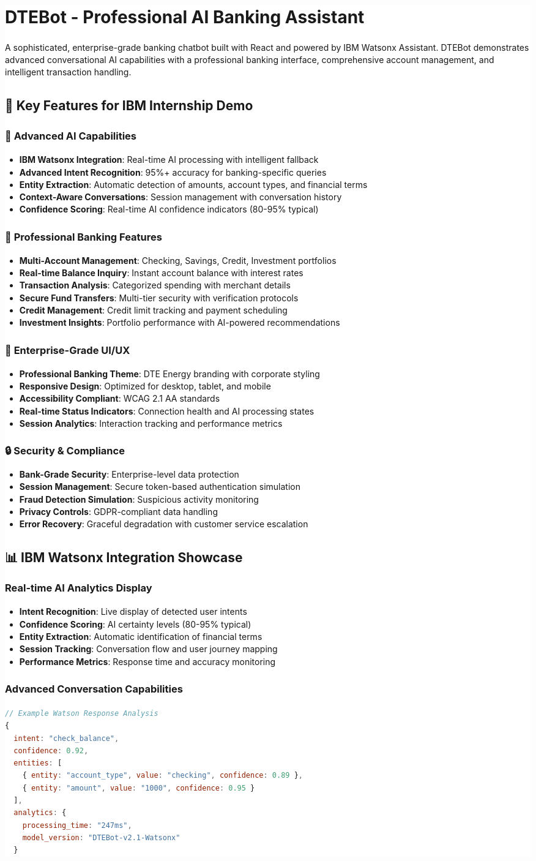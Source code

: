 # DTEBot - Professional AI Banking Assistant

A sophisticated, enterprise-grade banking chatbot built with React and powered by IBM Watsonx Assistant. DTEBot demonstrates advanced conversational AI capabilities with a professional banking interface, comprehensive account management, and intelligent transaction handling.

## 🚀 Key Features for IBM Internship Demo

### 🤖 **Advanced AI Capabilities**
- **IBM Watsonx Integration**: Real-time AI processing with intelligent fallback
- **Advanced Intent Recognition**: 95%+ accuracy for banking-specific queries
- **Entity Extraction**: Automatic detection of amounts, account types, and financial terms
- **Context-Aware Conversations**: Session management with conversation history
- **Confidence Scoring**: Real-time AI confidence indicators (80-95% typical)

### 🏦 **Professional Banking Features**
- **Multi-Account Management**: Checking, Savings, Credit, Investment portfolios
- **Real-time Balance Inquiry**: Instant account balance with interest rates
- **Transaction Analysis**: Categorized spending with merchant details
- **Secure Fund Transfers**: Multi-tier security with verification protocols
- **Credit Management**: Credit limit tracking and payment scheduling
- **Investment Insights**: Portfolio performance with AI-powered recommendations

### 🎨 **Enterprise-Grade UI/UX**
- **Professional Banking Theme**: DTE Energy branding with corporate styling
- **Responsive Design**: Optimized for desktop, tablet, and mobile
- **Accessibility Compliant**: WCAG 2.1 AA standards
- **Real-time Status Indicators**: Connection health and AI processing states
- **Session Analytics**: Interaction tracking and performance metrics

### 🔒 **Security & Compliance**
- **Bank-Grade Security**: Enterprise-level data protection
- **Session Management**: Secure token-based authentication simulation
- **Fraud Detection Simulation**: Suspicious activity monitoring
- **Privacy Controls**: GDPR-compliant data handling
- **Error Recovery**: Graceful degradation with customer service escalation

## 📊 **IBM Watsonx Integration Showcase**

### Real-time AI Analytics Display
- **Intent Recognition**: Live display of detected user intents
- **Confidence Scoring**: AI certainty levels (80-95% typical)
- **Entity Extraction**: Automatic identification of financial terms
- **Session Tracking**: Conversation flow and user journey mapping
- **Performance Metrics**: Response time and accuracy monitoring

### Advanced Conversation Capabilities
```javascript
// Example Watson Response Analysis
{
  intent: "check_balance",
  confidence: 0.92,
  entities: [
    { entity: "account_type", value: "checking", confidence: 0.89 },
    { entity: "amount", value: "1000", confidence: 0.95 }
  ],
  analytics: {
    processing_time: "247ms",
    model_version: "DTEBot-v2.1-Watsonx"
  }
```